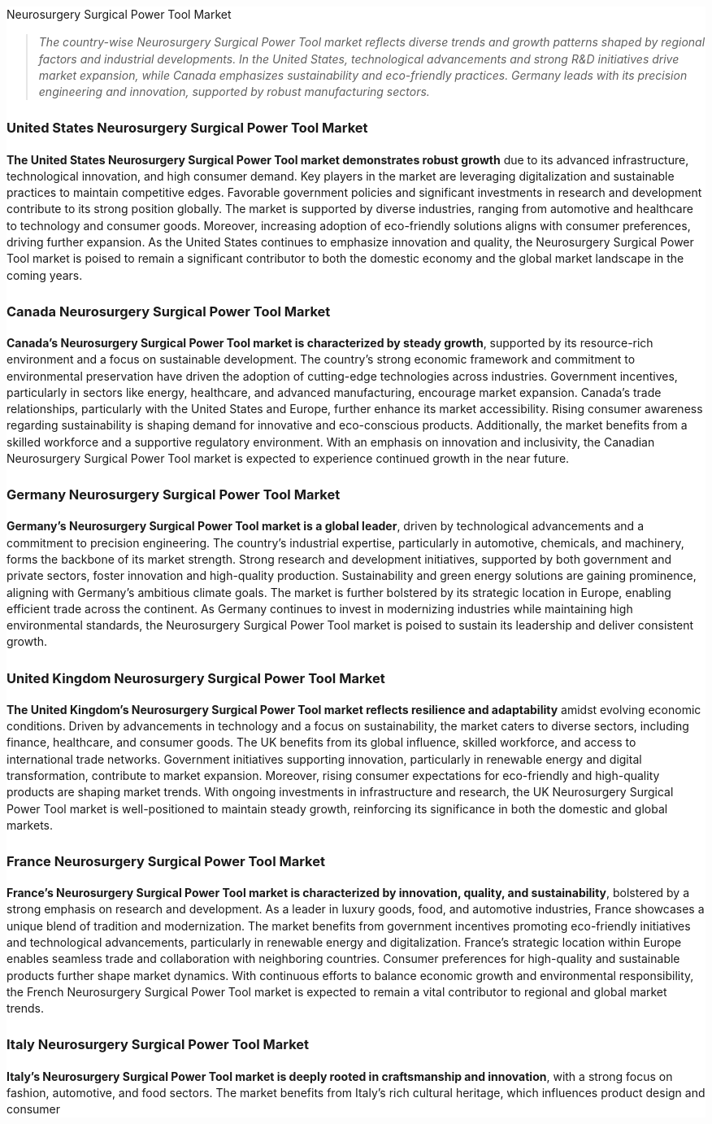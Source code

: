 Neurosurgery Surgical Power Tool Market<br /></span></h1><blockquote><p><em><span class="">The country-wise Neurosurgery Surgical Power Tool market reflects diverse trends and growth patterns shaped by regional factors and industrial developments. In the United States, technological advancements and strong R&amp;D initiatives drive market expansion, while Canada emphasizes sustainability and eco-friendly practices. Germany leads with its precision engineering and innovation, supported by robust manufacturing sectors.</span></em></p></blockquote><h3><strong>United States Neurosurgery Surgical Power Tool Market</strong></h3><p><strong>The United States Neurosurgery Surgical Power Tool market demonstrates robust growth</strong> due to its advanced infrastructure, technological innovation, and high consumer demand. Key players in the market are leveraging digitalization and sustainable practices to maintain competitive edges. Favorable government policies and significant investments in research and development contribute to its strong position globally. The market is supported by diverse industries, ranging from automotive and healthcare to technology and consumer goods. Moreover, increasing adoption of eco-friendly solutions aligns with consumer preferences, driving further expansion. As the United States continues to emphasize innovation and quality, the Neurosurgery Surgical Power Tool market is poised to remain a significant contributor to both the domestic economy and the global market landscape in the coming years.</p><h3><strong>Canada Neurosurgery Surgical Power Tool Market</strong></h3><p><strong>Canada&rsquo;s Neurosurgery Surgical Power Tool market is characterized by steady growth</strong>, supported by its resource-rich environment and a focus on sustainable development. The country&rsquo;s strong economic framework and commitment to environmental preservation have driven the adoption of cutting-edge technologies across industries. Government incentives, particularly in sectors like energy, healthcare, and advanced manufacturing, encourage market expansion. Canada&rsquo;s trade relationships, particularly with the United States and Europe, further enhance its market accessibility. Rising consumer awareness regarding sustainability is shaping demand for innovative and eco-conscious products. Additionally, the market benefits from a skilled workforce and a supportive regulatory environment. With an emphasis on innovation and inclusivity, the Canadian Neurosurgery Surgical Power Tool market is expected to experience continued growth in the near future.</p><h3><strong>Germany Neurosurgery Surgical Power Tool Market</strong></h3><p><strong>Germany&rsquo;s Neurosurgery Surgical Power Tool market is a global leader</strong>, driven by technological advancements and a commitment to precision engineering. The country&rsquo;s industrial expertise, particularly in automotive, chemicals, and machinery, forms the backbone of its market strength. Strong research and development initiatives, supported by both government and private sectors, foster innovation and high-quality production. Sustainability and green energy solutions are gaining prominence, aligning with Germany&rsquo;s ambitious climate goals. The market is further bolstered by its strategic location in Europe, enabling efficient trade across the continent. As Germany continues to invest in modernizing industries while maintaining high environmental standards, the Neurosurgery Surgical Power Tool market is poised to sustain its leadership and deliver consistent growth.</p><h3><strong>United Kingdom Neurosurgery Surgical Power Tool Market</strong></h3><p><strong>The United Kingdom&rsquo;s Neurosurgery Surgical Power Tool market reflects resilience and adaptability</strong> amidst evolving economic conditions. Driven by advancements in technology and a focus on sustainability, the market caters to diverse sectors, including finance, healthcare, and consumer goods. The UK benefits from its global influence, skilled workforce, and access to international trade networks. Government initiatives supporting innovation, particularly in renewable energy and digital transformation, contribute to market expansion. Moreover, rising consumer expectations for eco-friendly and high-quality products are shaping market trends. With ongoing investments in infrastructure and research, the UK Neurosurgery Surgical Power Tool market is well-positioned to maintain steady growth, reinforcing its significance in both the domestic and global markets.</p><h3><strong>France Neurosurgery Surgical Power Tool Market</strong></h3><p><strong>France&rsquo;s Neurosurgery Surgical Power Tool market is characterized by innovation, quality, and sustainability</strong>, bolstered by a strong emphasis on research and development. As a leader in luxury goods, food, and automotive industries, France showcases a unique blend of tradition and modernization. The market benefits from government incentives promoting eco-friendly initiatives and technological advancements, particularly in renewable energy and digitalization. France&rsquo;s strategic location within Europe enables seamless trade and collaboration with neighboring countries. Consumer preferences for high-quality and sustainable products further shape market dynamics. With continuous efforts to balance economic growth and environmental responsibility, the French Neurosurgery Surgical Power Tool market is expected to remain a vital contributor to regional and global market trends.</p><h3><strong>Italy Neurosurgery Surgical Power Tool Market</strong></h3><p><strong>Italy&rsquo;s Neurosurgery Surgical Power Tool market is deeply rooted in craftsmanship and innovation</strong>, with a strong focus on fashion, automotive, and food sectors. The market benefits from Italy&rsquo;s rich cultural heritage, which influences product design and consumer